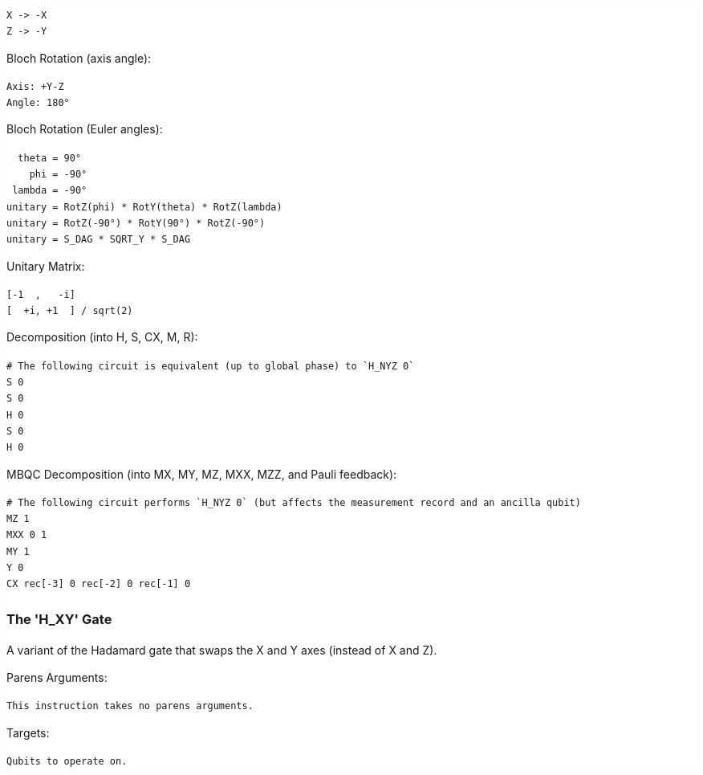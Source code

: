     X -> -X
    Z -> -Y
    
Bloch Rotation (axis angle):

    Axis: +Y-Z
    Angle: 180°
    
Bloch Rotation (Euler angles):

      theta = 90°
        phi = -90°
     lambda = -90°
    unitary = RotZ(phi) * RotY(theta) * RotZ(lambda)
    unitary = RotZ(-90°) * RotY(90°) * RotZ(-90°)
    unitary = S_DAG * SQRT_Y * S_DAG

Unitary Matrix:

    [-1  ,   -i]
    [  +i, +1  ] / sqrt(2)
    
Decomposition (into H, S, CX, M, R):

    # The following circuit is equivalent (up to global phase) to `H_NYZ 0`
    S 0
    S 0
    H 0
    S 0
    H 0
    
MBQC Decomposition (into MX, MY, MZ, MXX, MZZ, and Pauli feedback):

    # The following circuit performs `H_NYZ 0` (but affects the measurement record and an ancilla qubit)
    MZ 1
    MXX 0 1
    MY 1
    Y 0
    CX rec[-3] 0 rec[-2] 0 rec[-1] 0
                

<a name="H_XY"></a>
### The 'H_XY' Gate

A variant of the Hadamard gate that swaps the X and Y axes (instead of X and Z).

Parens Arguments:

    This instruction takes no parens arguments.

Targets:

    Qubits to operate on.
